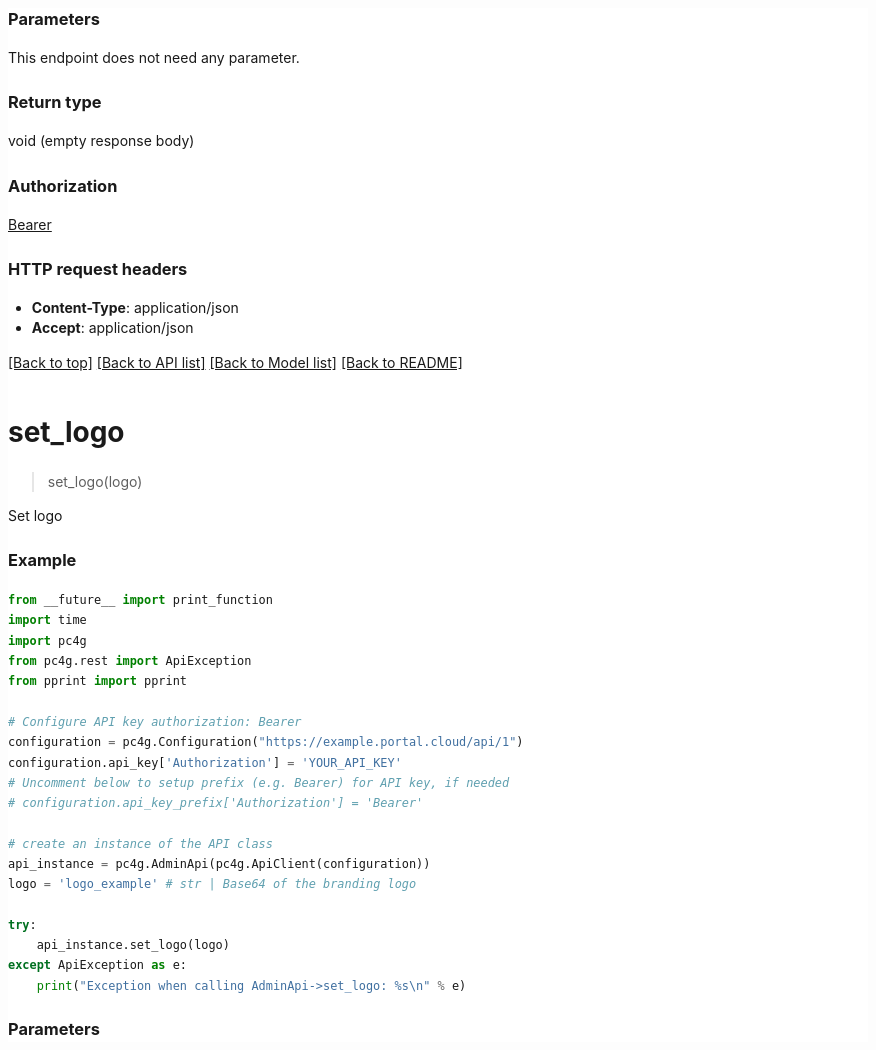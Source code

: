 ### Parameters
This endpoint does not need any parameter.

### Return type

void (empty response body)

### Authorization

[Bearer](../README.md#Bearer)

### HTTP request headers

 - **Content-Type**: application/json
 - **Accept**: application/json

[[Back to top]](#) [[Back to API list]](../README.md#documentation-for-api-endpoints) [[Back to Model list]](../README.md#documentation-for-models) [[Back to README]](../README.md)

# **set_logo**
> set_logo(logo)



Set logo

### Example
```python
from __future__ import print_function
import time
import pc4g
from pc4g.rest import ApiException
from pprint import pprint

# Configure API key authorization: Bearer
configuration = pc4g.Configuration("https://example.portal.cloud/api/1")
configuration.api_key['Authorization'] = 'YOUR_API_KEY'
# Uncomment below to setup prefix (e.g. Bearer) for API key, if needed
# configuration.api_key_prefix['Authorization'] = 'Bearer'

# create an instance of the API class
api_instance = pc4g.AdminApi(pc4g.ApiClient(configuration))
logo = 'logo_example' # str | Base64 of the branding logo

try:
    api_instance.set_logo(logo)
except ApiException as e:
    print("Exception when calling AdminApi->set_logo: %s\n" % e)
```

### Parameters
